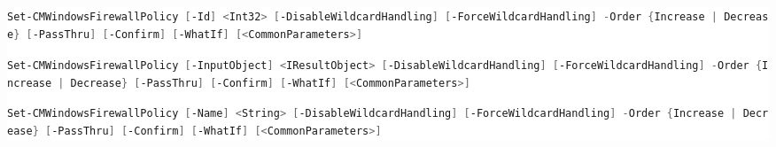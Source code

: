 ```PowerShell
Set-CMWindowsFirewallPolicy [-Id] <Int32> [-DisableWildcardHandling] [-ForceWildcardHandling] -Order {Increase | Decrease} [-PassThru] [-Confirm] [-WhatIf] [<CommonParameters>]
```
```PowerShell
Set-CMWindowsFirewallPolicy [-InputObject] <IResultObject> [-DisableWildcardHandling] [-ForceWildcardHandling] -Order {Increase | Decrease} [-PassThru] [-Confirm] [-WhatIf] [<CommonParameters>]
```
```PowerShell
Set-CMWindowsFirewallPolicy [-Name] <String> [-DisableWildcardHandling] [-ForceWildcardHandling] -Order {Increase | Decrease} [-PassThru] [-Confirm] [-WhatIf] [<CommonParameters>]
```
